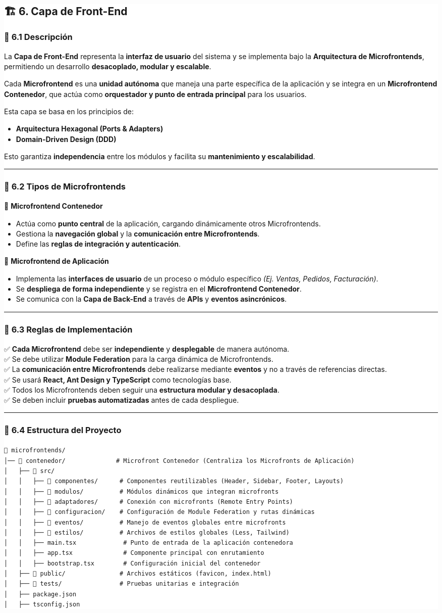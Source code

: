 ```tree
```
## 🏗️ **6. Capa de Front-End**

### 📌 **6.1 Descripción**  
La **Capa de Front-End** representa la **interfaz de usuario** del sistema y se implementa bajo la **Arquitectura de Microfrontends**, permitiendo un desarrollo **desacoplado, modular y escalable**.  

Cada **Microfrontend** es una **unidad autónoma** que maneja una parte específica de la aplicación y se integra en un **Microfrontend Contenedor**, que actúa como **orquestador y punto de entrada principal** para los usuarios.  

Esta capa se basa en los principios de:  
- **Arquitectura Hexagonal (Ports & Adapters)**  
- **Domain-Driven Design (DDD)**  

Esto garantiza **independencia** entre los módulos y facilita su **mantenimiento y escalabilidad**.  

---

### 📌 **6.2 Tipos de Microfrontends**  

🔹 **Microfrontend Contenedor**  
- Actúa como **punto central** de la aplicación, cargando dinámicamente otros Microfrontends.  
- Gestiona la **navegación global** y la **comunicación entre Microfrontends**.  
- Define las **reglas de integración y autenticación**.  

🔹 **Microfrontend de Aplicación**  
- Implementa las **interfaces de usuario** de un proceso o módulo específico _(Ej. Ventas, Pedidos, Facturación)_.  
- Se **despliega de forma independiente** y se registra en el **Microfrontend Contenedor**.  
- Se comunica con la **Capa de Back-End** a través de **APIs** y **eventos asincrónicos**.  

---

### 📌 **6.3 Reglas de Implementación**  

✅ **Cada Microfrontend** debe ser **independiente** y **desplegable** de manera autónoma.  
✅ Se debe utilizar **Module Federation** para la carga dinámica de Microfrontends.  
✅ La **comunicación entre Microfrontends** debe realizarse mediante **eventos** y no a través de referencias directas.  
✅ Se usará **React, Ant Design y TypeScript** como tecnologías base.  
✅ Todos los Microfrontends deben seguir una **estructura modular y desacoplada**.  
✅ Se deben incluir **pruebas automatizadas** antes de cada despliegue.  

---

### 📌 **6.4 Estructura del Proyecto**  
```tree
📂 microfrontends/
│── 📂 contenedor/              # Microfront Contenedor (Centraliza los Microfronts de Aplicación)
│   ├── 📂 src/
│   │   ├── 📂 componentes/      # Componentes reutilizables (Header, Sidebar, Footer, Layouts)
│   │   ├── 📂 modulos/          # Módulos dinámicos que integran microfronts
│   │   ├── 📂 adaptadores/      # Conexión con microfronts (Remote Entry Points)
│   │   ├── 📂 configuracion/    # Configuración de Module Federation y rutas dinámicas
│   │   ├── 📂 eventos/          # Manejo de eventos globales entre microfronts
│   │   ├── 📂 estilos/          # Archivos de estilos globales (Less, Tailwind)
│   │   ├── main.tsx             # Punto de entrada de la aplicación contenedora
│   │   ├── app.tsx              # Componente principal con enrutamiento
│   │   ├── bootstrap.tsx        # Configuración inicial del contenedor
│   ├── 📂 public/               # Archivos estáticos (favicon, index.html)
│   ├── 📂 tests/                # Pruebas unitarias e integración
│   ├── package.json
│   ├── tsconfig.json
```